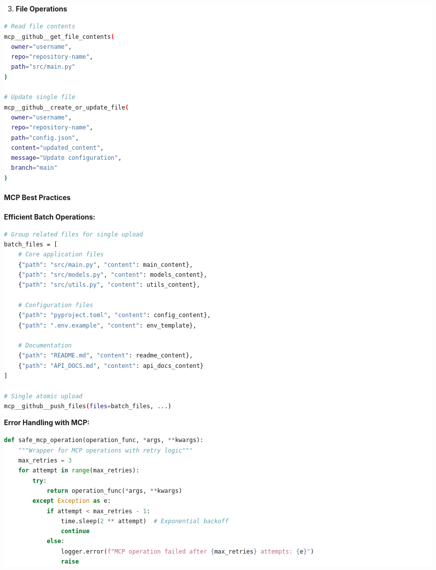3. **File Operations**
```bash
# Read file contents
mcp__github__get_file_contents(
  owner="username",
  repo="repository-name",
  path="src/main.py"
)

# Update single file
mcp__github__create_or_update_file(
  owner="username",
  repo="repository-name",
  path="config.json",
  content="updated_content",
  message="Update configuration",
  branch="main"
)
```

#### MCP Best Practices

**Efficient Batch Operations:**
```bash
# Group related files for single upload
batch_files = [
    # Core application files
    {"path": "src/main.py", "content": main_content},
    {"path": "src/models.py", "content": models_content},
    {"path": "src/utils.py", "content": utils_content},
    
    # Configuration files  
    {"path": "pyproject.toml", "content": config_content},
    {"path": ".env.example", "content": env_template},
    
    # Documentation
    {"path": "README.md", "content": readme_content},
    {"path": "API_DOCS.md", "content": api_docs_content}
]

# Single atomic upload
mcp__github__push_files(files=batch_files, ...)
```

**Error Handling with MCP:**
```python
def safe_mcp_operation(operation_func, *args, **kwargs):
    """Wrapper for MCP operations with retry logic"""
    max_retries = 3
    for attempt in range(max_retries):
        try:
            return operation_func(*args, **kwargs)
        except Exception as e:
            if attempt < max_retries - 1:
                time.sleep(2 ** attempt)  # Exponential backoff
                continue
            else:
                logger.error(f"MCP operation failed after {max_retries} attempts: {e}")
                raise
```
